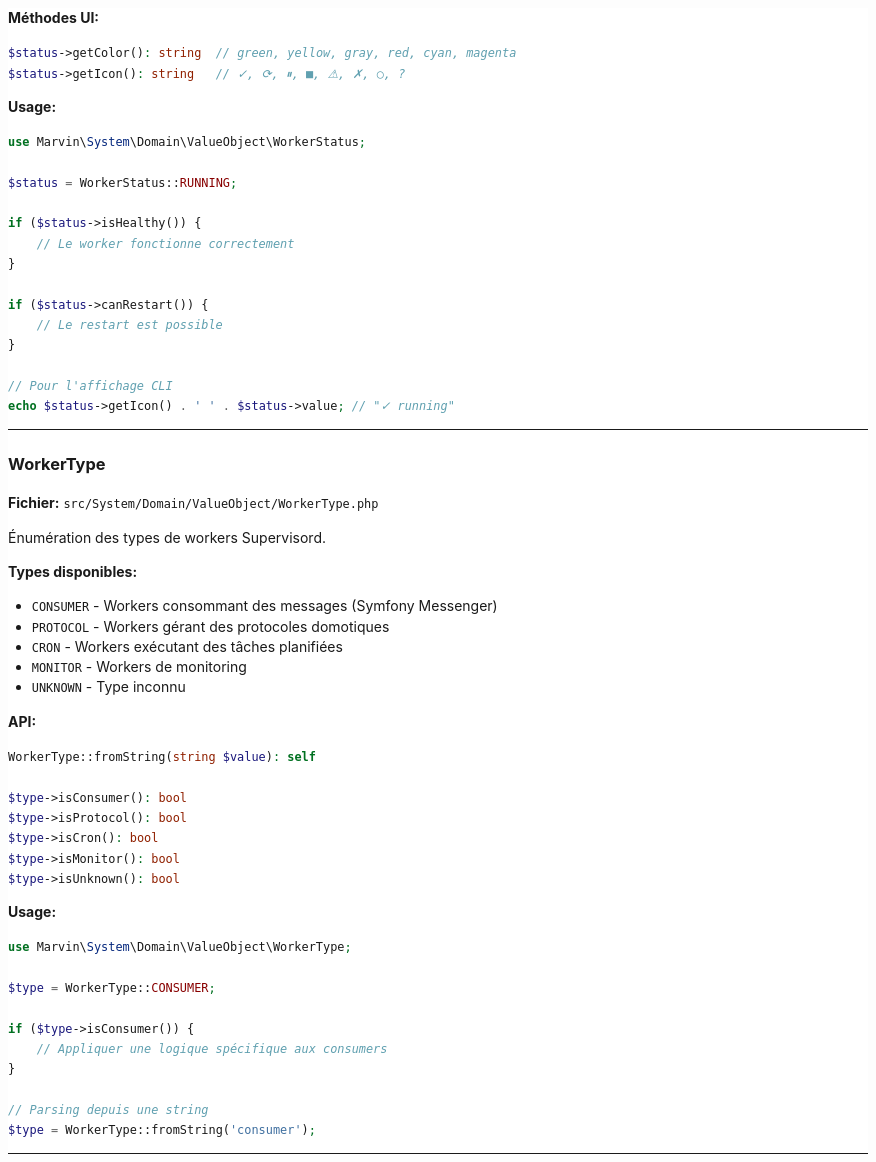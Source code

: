 **Méthodes UI:**
```php
$status->getColor(): string  // green, yellow, gray, red, cyan, magenta
$status->getIcon(): string   // ✓, ⟳, ⏸, ■, ⚠, ✗, ○, ?
```

**Usage:**
```php
use Marvin\System\Domain\ValueObject\WorkerStatus;

$status = WorkerStatus::RUNNING;

if ($status->isHealthy()) {
    // Le worker fonctionne correctement
}

if ($status->canRestart()) {
    // Le restart est possible
}

// Pour l'affichage CLI
echo $status->getIcon() . ' ' . $status->value; // "✓ running"
```

---

### WorkerType

**Fichier:** `src/System/Domain/ValueObject/WorkerType.php`

Énumération des types de workers Supervisord.

**Types disponibles:**
- `CONSUMER` - Workers consommant des messages (Symfony Messenger)
- `PROTOCOL` - Workers gérant des protocoles domotiques
- `CRON` - Workers exécutant des tâches planifiées
- `MONITOR` - Workers de monitoring
- `UNKNOWN` - Type inconnu

**API:**
```php
WorkerType::fromString(string $value): self

$type->isConsumer(): bool
$type->isProtocol(): bool
$type->isCron(): bool
$type->isMonitor(): bool
$type->isUnknown(): bool
```

**Usage:**
```php
use Marvin\System\Domain\ValueObject\WorkerType;

$type = WorkerType::CONSUMER;

if ($type->isConsumer()) {
    // Appliquer une logique spécifique aux consumers
}

// Parsing depuis une string
$type = WorkerType::fromString('consumer');
```

---